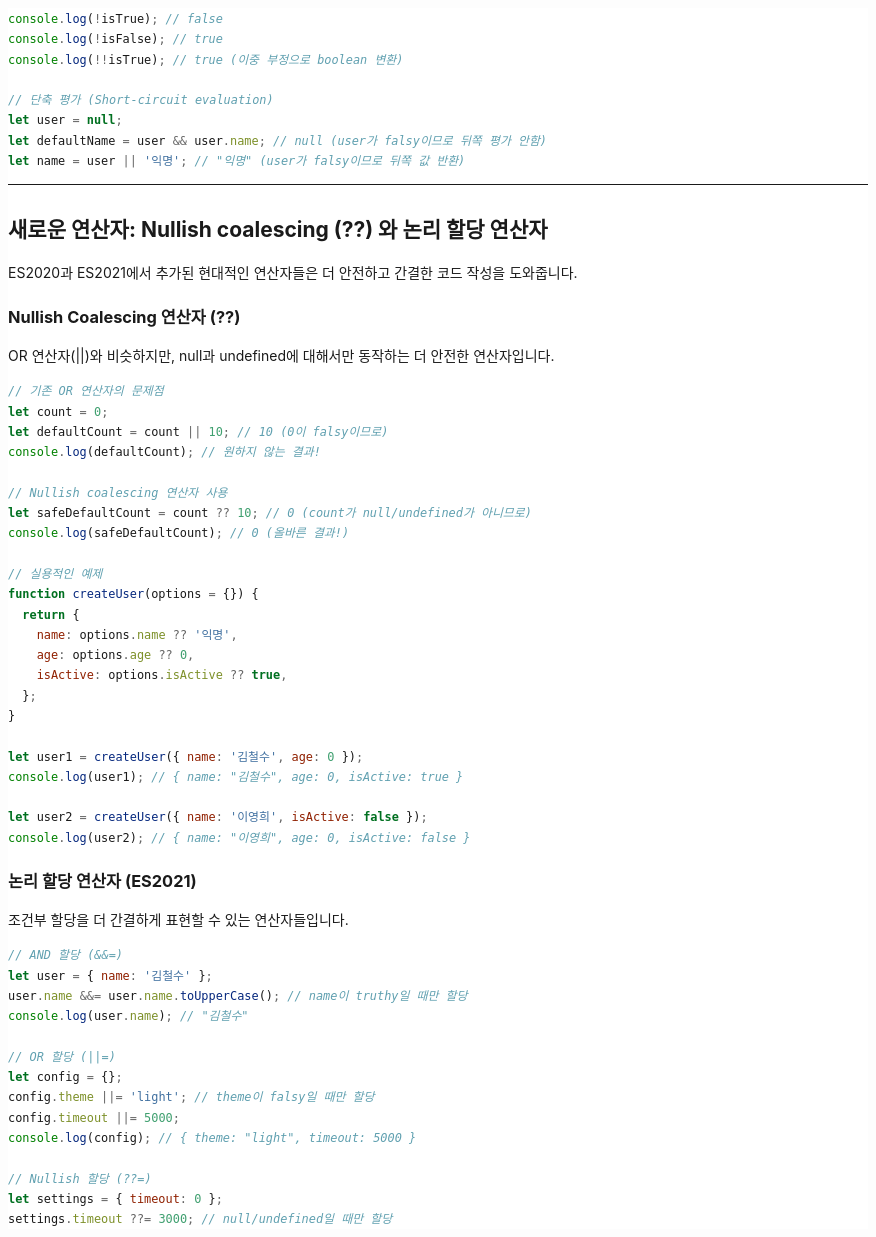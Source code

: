 ```javascript title="logical-operators.js"
console.log(!isTrue); // false
console.log(!isFalse); // true
console.log(!!isTrue); // true (이중 부정으로 boolean 변환)

// 단축 평가 (Short-circuit evaluation)
let user = null;
let defaultName = user && user.name; // null (user가 falsy이므로 뒤쪽 평가 안함)
let name = user || '익명'; // "익명" (user가 falsy이므로 뒤쪽 값 반환)
```

---

## 새로운 연산자: Nullish coalescing (??) 와 논리 할당 연산자

ES2020과 ES2021에서 추가된 현대적인 연산자들은 더 안전하고 간결한 코드 작성을 도와줍니다.

### Nullish Coalescing 연산자 (??)

OR 연산자(||)와 비슷하지만, null과 undefined에 대해서만 동작하는 더 안전한 연산자입니다.

```javascript title="nullish-coalescing.js"
// 기존 OR 연산자의 문제점
let count = 0;
let defaultCount = count || 10; // 10 (0이 falsy이므로)
console.log(defaultCount); // 원하지 않는 결과!

// Nullish coalescing 연산자 사용
let safeDefaultCount = count ?? 10; // 0 (count가 null/undefined가 아니므로)
console.log(safeDefaultCount); // 0 (올바른 결과!)

// 실용적인 예제
function createUser(options = {}) {
  return {
    name: options.name ?? '익명',
    age: options.age ?? 0,
    isActive: options.isActive ?? true,
  };
}

let user1 = createUser({ name: '김철수', age: 0 });
console.log(user1); // { name: "김철수", age: 0, isActive: true }

let user2 = createUser({ name: '이영희', isActive: false });
console.log(user2); // { name: "이영희", age: 0, isActive: false }
```

### 논리 할당 연산자 (ES2021)

조건부 할당을 더 간결하게 표현할 수 있는 연산자들입니다.

```javascript title="logical-assignment.js"
// AND 할당 (&&=)
let user = { name: '김철수' };
user.name &&= user.name.toUpperCase(); // name이 truthy일 때만 할당
console.log(user.name); // "김철수"

// OR 할당 (||=)
let config = {};
config.theme ||= 'light'; // theme이 falsy일 때만 할당
config.timeout ||= 5000;
console.log(config); // { theme: "light", timeout: 5000 }

// Nullish 할당 (??=)
let settings = { timeout: 0 };
settings.timeout ??= 3000; // null/undefined일 때만 할당
```